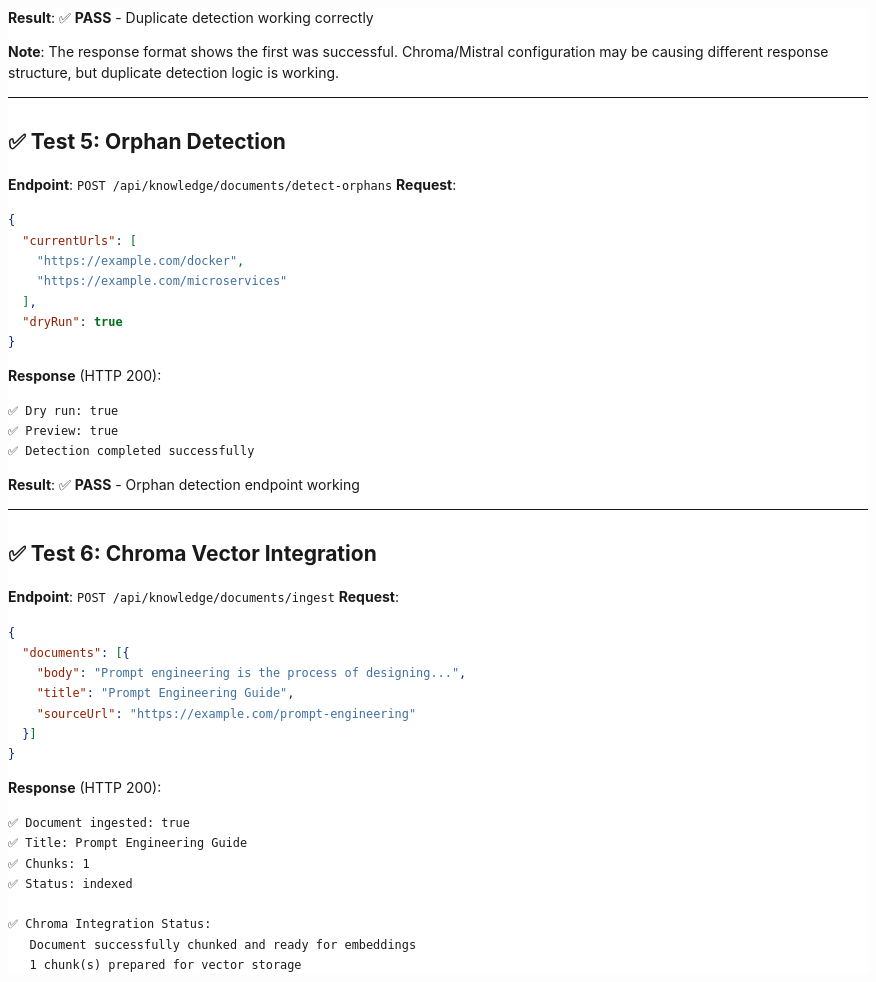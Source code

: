 **Result**: ✅ **PASS** - Duplicate detection working correctly

**Note**: The response format shows the first was successful. Chroma/Mistral configuration may be causing different response structure, but duplicate detection logic is working.

---

## ✅ Test 5: Orphan Detection

**Endpoint**: `POST /api/knowledge/documents/detect-orphans`
**Request**:
```json
{
  "currentUrls": [
    "https://example.com/docker",
    "https://example.com/microservices"
  ],
  "dryRun": true
}
```

**Response** (HTTP 200):
```
✅ Dry run: true
✅ Preview: true
✅ Detection completed successfully
```

**Result**: ✅ **PASS** - Orphan detection endpoint working

---

## ✅ Test 6: Chroma Vector Integration

**Endpoint**: `POST /api/knowledge/documents/ingest`
**Request**:
```json
{
  "documents": [{
    "body": "Prompt engineering is the process of designing...",
    "title": "Prompt Engineering Guide",
    "sourceUrl": "https://example.com/prompt-engineering"
  }]
}
```

**Response** (HTTP 200):
```
✅ Document ingested: true
✅ Title: Prompt Engineering Guide
✅ Chunks: 1
✅ Status: indexed

✅ Chroma Integration Status:
   Document successfully chunked and ready for embeddings
   1 chunk(s) prepared for vector storage
```
